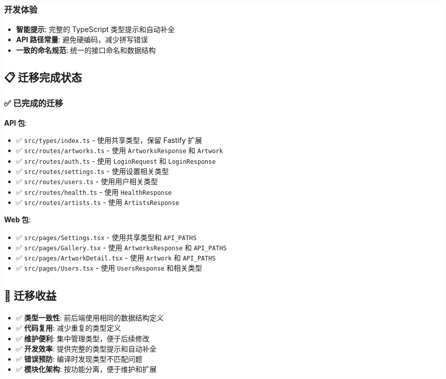 ### 开发体验
- **智能提示**: 完整的 TypeScript 类型提示和自动补全
- **API 路径常量**: 避免硬编码，减少拼写错误
- **一致的命名规范**: 统一的接口命名和数据结构

## 📋 迁移完成状态

### ✅ 已完成的迁移

**API 包**:
- ✅ `src/types/index.ts` - 使用共享类型，保留 Fastify 扩展
- ✅ `src/routes/artworks.ts` - 使用 `ArtworksResponse` 和 `Artwork`
- ✅ `src/routes/auth.ts` - 使用 `LoginRequest` 和 `LoginResponse`
- ✅ `src/routes/settings.ts` - 使用设置相关类型
- ✅ `src/routes/users.ts` - 使用用户相关类型
- ✅ `src/routes/health.ts` - 使用 `HealthResponse`
- ✅ `src/routes/artists.ts` - 使用 `ArtistsResponse`

**Web 包**:
- ✅ `src/pages/Settings.tsx` - 使用共享类型和 `API_PATHS`
- ✅ `src/pages/Gallery.tsx` - 使用 `ArtworksResponse` 和 `API_PATHS`
- ✅ `src/pages/ArtworkDetail.tsx` - 使用 `Artwork` 和 `API_PATHS`
- ✅ `src/pages/Users.tsx` - 使用 `UsersResponse` 和相关类型

## 🎉 迁移收益

- ✅ **类型一致性**: 前后端使用相同的数据结构定义
- ✅ **代码复用**: 减少重复的类型定义
- ✅ **维护便利**: 集中管理类型，便于后续修改
- ✅ **开发效率**: 提供完整的类型提示和自动补全
- ✅ **错误预防**: 编译时发现类型不匹配问题
- ✅ **模块化架构**: 按功能分离，便于维护和扩展
